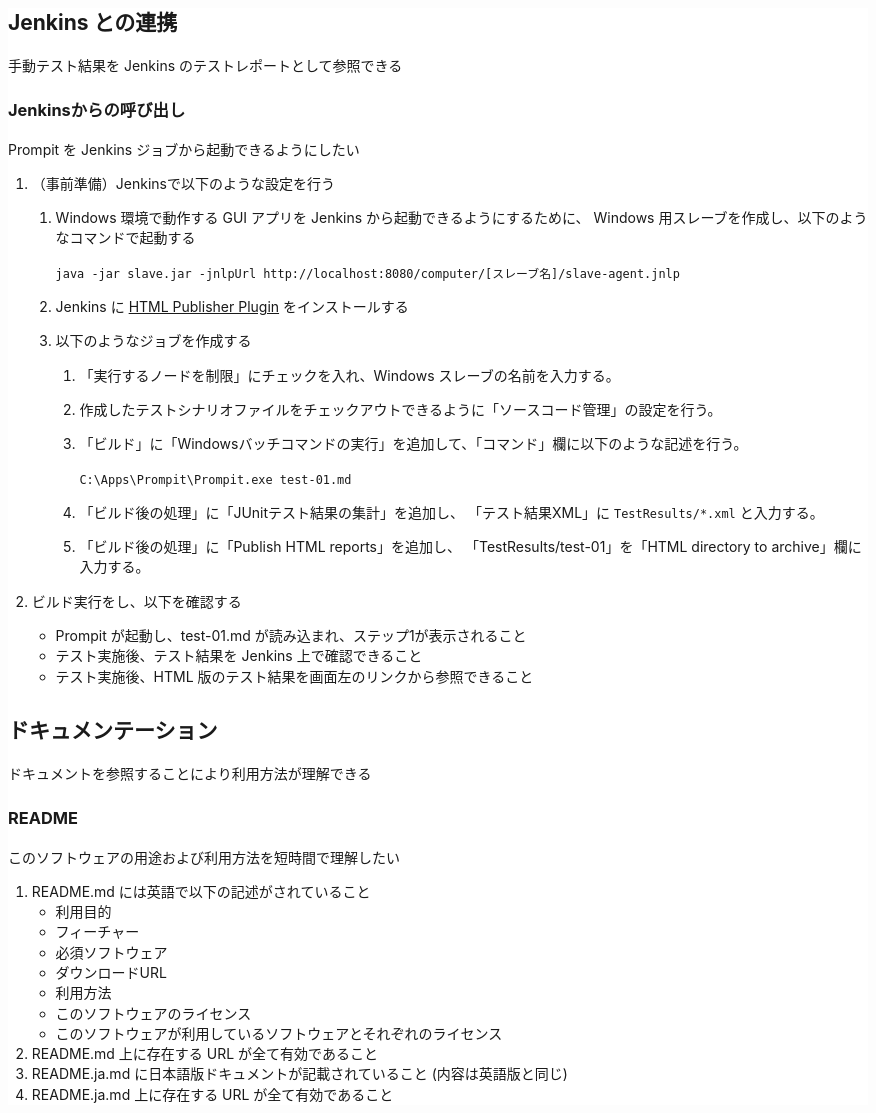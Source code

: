 

Jenkins との連携
----------------
手動テスト結果を Jenkins のテストレポートとして参照できる

### Jenkinsからの呼び出し
Prompit を Jenkins ジョブから起動できるようにしたい

1.  （事前準備）Jenkinsで以下のような設定を行う
    1.  Windows 環境で動作する GUI アプリを Jenkins から起動できるようにするために、
        Windows 用スレーブを作成し、以下のようなコマンドで起動する

            java -jar slave.jar -jnlpUrl http://localhost:8080/computer/[スレーブ名]/slave-agent.jnlp

    1.  Jenkins に [HTML Publisher Plugin](https://wiki.jenkins-ci.org/display/JENKINS/HTML+Publisher+Plugin) 
        をインストールする

    1.  以下のようなジョブを作成する
        1.  「実行するノードを制限」にチェックを入れ、Windows スレーブの名前を入力する。
        2.  作成したテストシナリオファイルをチェックアウトできるように「ソースコード管理」の設定を行う。
        3.  「ビルド」に「Windowsバッチコマンドの実行」を追加して、「コマンド」欄に以下のような記述を行う。

                C:\Apps\Prompit\Prompit.exe test-01.md

        4.  「ビルド後の処理」に「JUnitテスト結果の集計」を追加し、
            「テスト結果XML」に `TestResults/*.xml` と入力する。
        5.  「ビルド後の処理」に「Publish HTML reports」を追加し、
            「TestResults/test-01」を「HTML directory to archive」欄に入力する。

1.  ビルド実行をし、以下を確認する
    *   Prompit が起動し、test-01.md が読み込まれ、ステップ1が表示されること
    *   テスト実施後、テスト結果を Jenkins 上で確認できること
    *   テスト実施後、HTML 版のテスト結果を画面左のリンクから参照できること


ドキュメンテーション
--------------------
ドキュメントを参照することにより利用方法が理解できる

### README
このソフトウェアの用途および利用方法を短時間で理解したい

1.  README.md には英語で以下の記述がされていること
    *   利用目的
    *   フィーチャー
    *   必須ソフトウェア
    *   ダウンロードURL
    *   利用方法
    *   このソフトウェアのライセンス
    *   このソフトウェアが利用しているソフトウェアとそれぞれのライセンス
1.  README.md 上に存在する URL が全て有効であること
1.  README.ja.md に日本語版ドキュメントが記載されていること (内容は英語版と同じ)
1.  README.ja.md 上に存在する URL が全て有効であること
